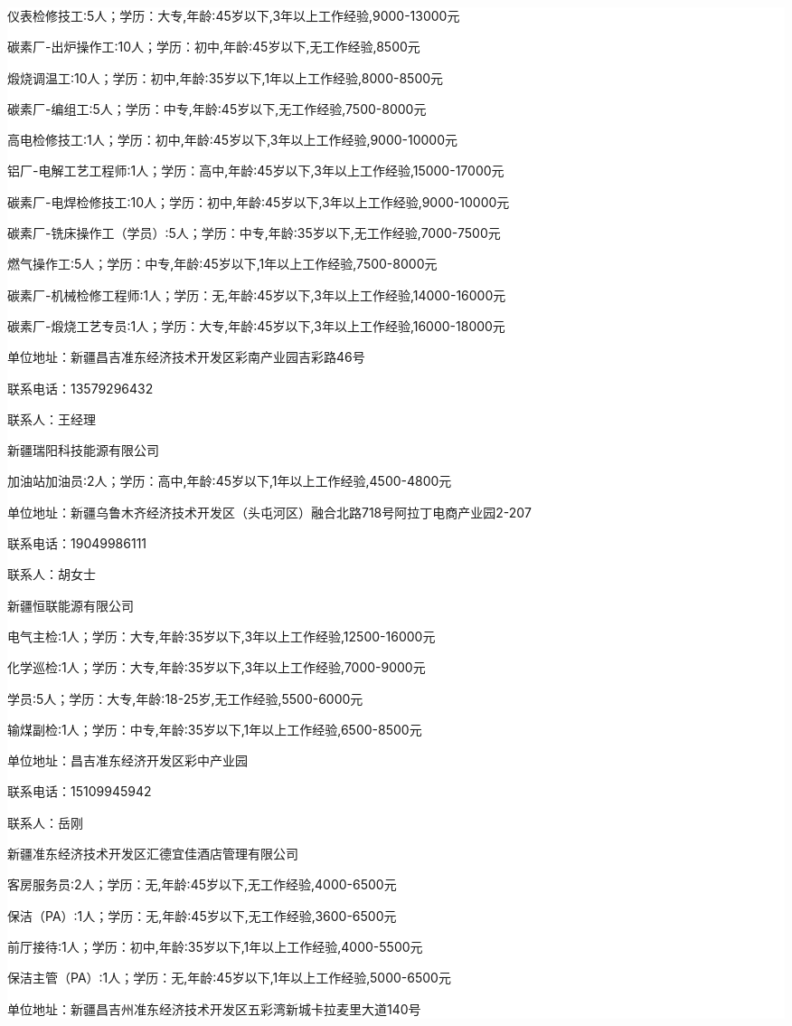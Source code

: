 仪表检修技工:5人；学历：大专,年龄:45岁以下,3年以上工作经验,9000-13000元

碳素厂-出炉操作工:10人；学历：初中,年龄:45岁以下,无工作经验,8500元

煅烧调温工:10人；学历：初中,年龄:35岁以下,1年以上工作经验,8000-8500元

碳素厂-编组工:5人；学历：中专,年龄:45岁以下,无工作经验,7500-8000元

高电检修技工:1人；学历：初中,年龄:45岁以下,3年以上工作经验,9000-10000元

铝厂-电解工艺工程师:1人；学历：高中,年龄:45岁以下,3年以上工作经验,15000-17000元

碳素厂-电焊检修技工:10人；学历：初中,年龄:45岁以下,3年以上工作经验,9000-10000元

碳素厂-铣床操作工（学员）:5人；学历：中专,年龄:35岁以下,无工作经验,7000-7500元

燃气操作工:5人；学历：中专,年龄:45岁以下,1年以上工作经验,7500-8000元

碳素厂-机械检修工程师:1人；学历：无,年龄:45岁以下,3年以上工作经验,14000-16000元

碳素厂-煅烧工艺专员:1人；学历：大专,年龄:45岁以下,3年以上工作经验,16000-18000元

单位地址：新疆昌吉准东经济技术开发区彩南产业园吉彩路46号

联系电话：13579296432

联系人：王经理

新疆瑞阳科技能源有限公司

加油站加油员:2人；学历：高中,年龄:45岁以下,1年以上工作经验,4500-4800元

单位地址：新疆乌鲁木齐经济技术开发区（头屯河区）融合北路718号阿拉丁电商产业园2-207

联系电话：19049986111

联系人：胡女士

新疆恒联能源有限公司

电气主检:1人；学历：大专,年龄:35岁以下,3年以上工作经验,12500-16000元

化学巡检:1人；学历：大专,年龄:35岁以下,3年以上工作经验,7000-9000元

学员:5人；学历：大专,年龄:18-25岁,无工作经验,5500-6000元

输煤副检:1人；学历：中专,年龄:35岁以下,1年以上工作经验,6500-8500元

单位地址：昌吉准东经济开发区彩中产业园

联系电话：15109945942

联系人：岳刚

新疆准东经济技术开发区汇德宜佳酒店管理有限公司

客房服务员:2人；学历：无,年龄:45岁以下,无工作经验,4000-6500元

保洁（PA）:1人；学历：无,年龄:45岁以下,无工作经验,3600-6500元

前厅接待:1人；学历：初中,年龄:35岁以下,1年以上工作经验,4000-5500元

保洁主管（PA）:1人；学历：无,年龄:45岁以下,1年以上工作经验,5000-6500元

单位地址：新疆昌吉州准东经济技术开发区五彩湾新城卡拉麦里大道140号
